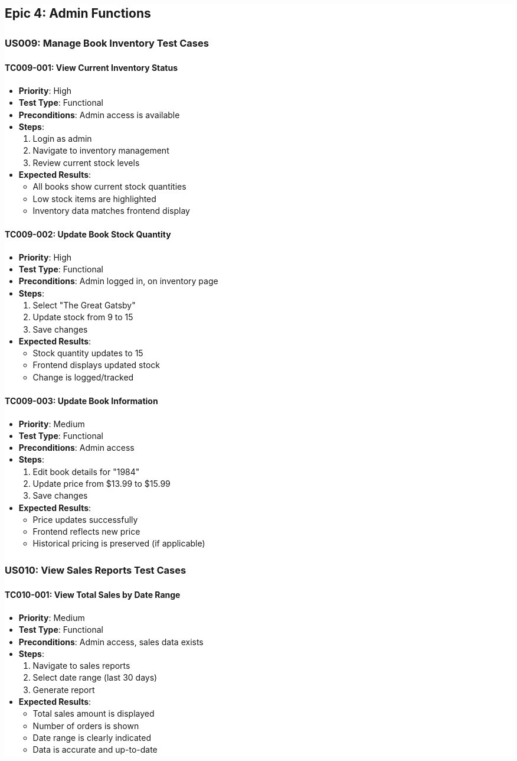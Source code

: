 
## Epic 4: Admin Functions

### US009: Manage Book Inventory Test Cases

#### TC009-001: View Current Inventory Status
- **Priority**: High
- **Test Type**: Functional
- **Preconditions**: Admin access is available
- **Steps**:
  1. Login as admin
  2. Navigate to inventory management
  3. Review current stock levels
- **Expected Results**:
  - All books show current stock quantities
  - Low stock items are highlighted
  - Inventory data matches frontend display

#### TC009-002: Update Book Stock Quantity
- **Priority**: High
- **Test Type**: Functional
- **Preconditions**: Admin logged in, on inventory page
- **Steps**:
  1. Select "The Great Gatsby"
  2. Update stock from 9 to 15
  3. Save changes
- **Expected Results**:
  - Stock quantity updates to 15
  - Frontend displays updated stock
  - Change is logged/tracked

#### TC009-003: Update Book Information
- **Priority**: Medium
- **Test Type**: Functional
- **Preconditions**: Admin access
- **Steps**:
  1. Edit book details for "1984"
  2. Update price from $13.99 to $15.99
  3. Save changes
- **Expected Results**:
  - Price updates successfully
  - Frontend reflects new price
  - Historical pricing is preserved (if applicable)

### US010: View Sales Reports Test Cases

#### TC010-001: View Total Sales by Date Range
- **Priority**: Medium
- **Test Type**: Functional
- **Preconditions**: Admin access, sales data exists
- **Steps**:
  1. Navigate to sales reports
  2. Select date range (last 30 days)
  3. Generate report
- **Expected Results**:
  - Total sales amount is displayed
  - Number of orders is shown
  - Date range is clearly indicated
  - Data is accurate and up-to-date
